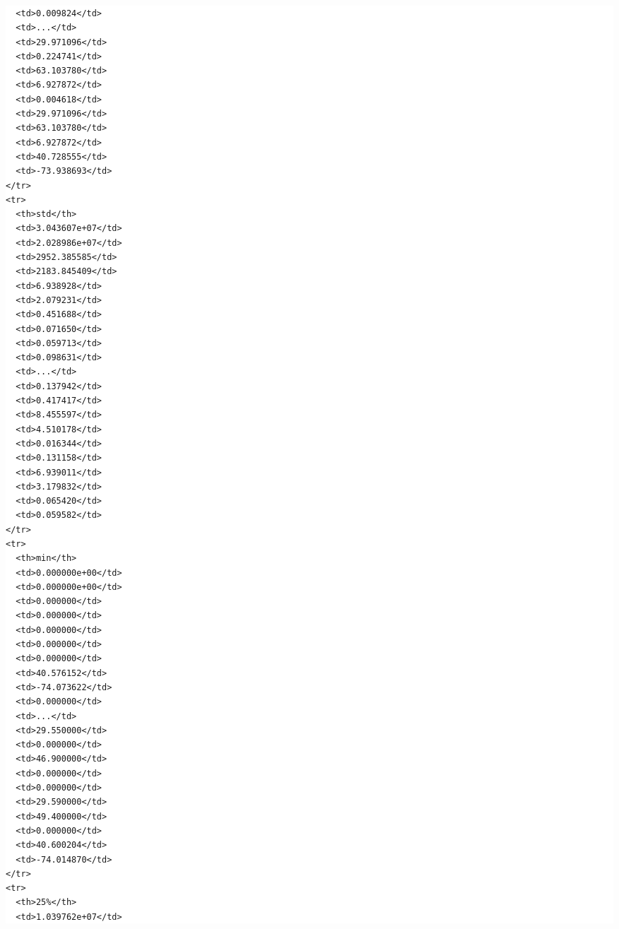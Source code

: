       <td>0.009824</td>
      <td>...</td>
      <td>29.971096</td>
      <td>0.224741</td>
      <td>63.103780</td>
      <td>6.927872</td>
      <td>0.004618</td>
      <td>29.971096</td>
      <td>63.103780</td>
      <td>6.927872</td>
      <td>40.728555</td>
      <td>-73.938693</td>
    </tr>
    <tr>
      <th>std</th>
      <td>3.043607e+07</td>
      <td>2.028986e+07</td>
      <td>2952.385585</td>
      <td>2183.845409</td>
      <td>6.938928</td>
      <td>2.079231</td>
      <td>0.451688</td>
      <td>0.071650</td>
      <td>0.059713</td>
      <td>0.098631</td>
      <td>...</td>
      <td>0.137942</td>
      <td>0.417417</td>
      <td>8.455597</td>
      <td>4.510178</td>
      <td>0.016344</td>
      <td>0.131158</td>
      <td>6.939011</td>
      <td>3.179832</td>
      <td>0.065420</td>
      <td>0.059582</td>
    </tr>
    <tr>
      <th>min</th>
      <td>0.000000e+00</td>
      <td>0.000000e+00</td>
      <td>0.000000</td>
      <td>0.000000</td>
      <td>0.000000</td>
      <td>0.000000</td>
      <td>0.000000</td>
      <td>40.576152</td>
      <td>-74.073622</td>
      <td>0.000000</td>
      <td>...</td>
      <td>29.550000</td>
      <td>0.000000</td>
      <td>46.900000</td>
      <td>0.000000</td>
      <td>0.000000</td>
      <td>29.590000</td>
      <td>49.400000</td>
      <td>0.000000</td>
      <td>40.600204</td>
      <td>-74.014870</td>
    </tr>
    <tr>
      <th>25%</th>
      <td>1.039762e+07</td>